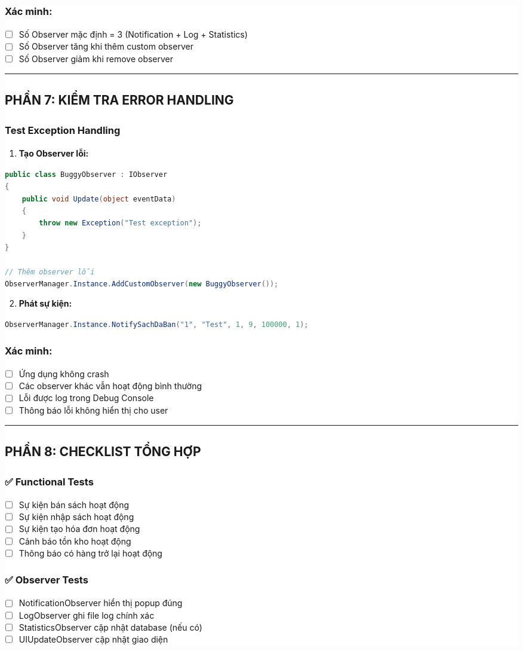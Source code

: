 ### Xác minh:
- [ ] Số Observer mặc định = 3 (Notification + Log + Statistics)
- [ ] Số Observer tăng khi thêm custom observer
- [ ] Số Observer giảm khi remove observer

---

## PHẦN 7: KIỂM TRA ERROR HANDLING

### Test Exception Handling

1. **Tạo Observer lỗi:**
```csharp
public class BuggyObserver : IObserver
{
    public void Update(object eventData)
    {
        throw new Exception("Test exception");
    }
}

// Thêm observer lỗi
ObserverManager.Instance.AddCustomObserver(new BuggyObserver());
```

2. **Phát sự kiện:**
```csharp
ObserverManager.Instance.NotifySachDaBan("1", "Test", 1, 9, 100000, 1);
```

### Xác minh:
- [ ] Ứng dụng không crash
- [ ] Các observer khác vẫn hoạt động bình thường
- [ ] Lỗi được log trong Debug Console
- [ ] Thông báo lỗi không hiển thị cho user

---

## PHẦN 8: CHECKLIST TỔNG HỢP

### ✅ Functional Tests
- [ ] Sự kiện bán sách hoạt động
- [ ] Sự kiện nhập sách hoạt động  
- [ ] Sự kiện tạo hóa đơn hoạt động
- [ ] Cảnh báo tồn kho hoạt động
- [ ] Thông báo có hàng trở lại hoạt động

### ✅ Observer Tests
- [ ] NotificationObserver hiển thị popup đúng
- [ ] LogObserver ghi file log chính xác
- [ ] StatisticsObserver cập nhật database (nếu có)
- [ ] UIUpdateObserver cập nhật giao diện
